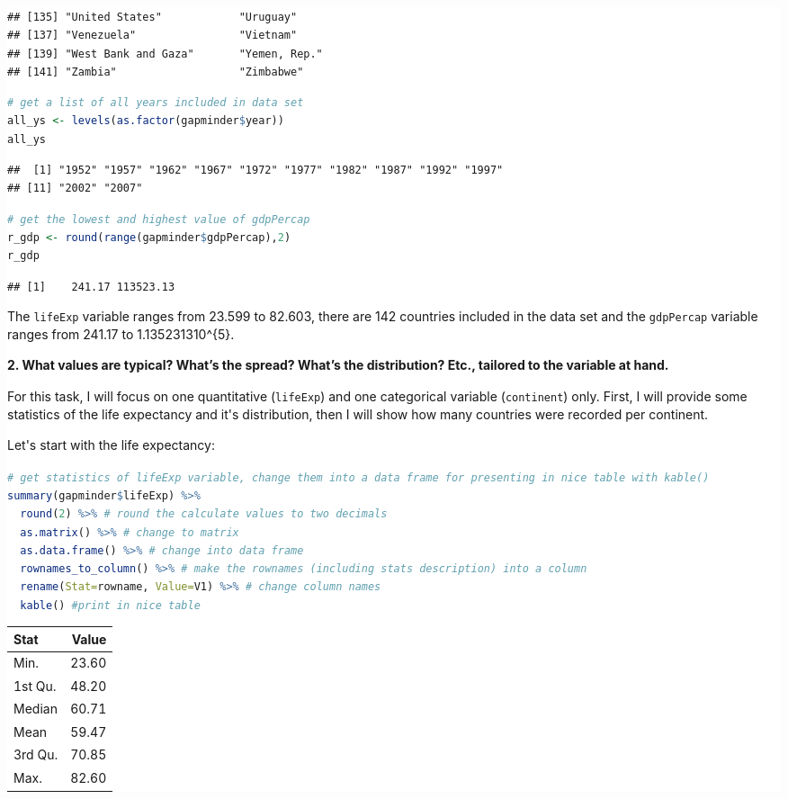     ## [135] "United States"            "Uruguay"                 
    ## [137] "Venezuela"                "Vietnam"                 
    ## [139] "West Bank and Gaza"       "Yemen, Rep."             
    ## [141] "Zambia"                   "Zimbabwe"

``` r
# get a list of all years included in data set
all_ys <- levels(as.factor(gapminder$year)) 
all_ys
```

    ##  [1] "1952" "1957" "1962" "1967" "1972" "1977" "1982" "1987" "1992" "1997"
    ## [11] "2002" "2007"

``` r
# get the lowest and highest value of gdpPercap
r_gdp <- round(range(gapminder$gdpPercap),2) 
r_gdp
```

    ## [1]    241.17 113523.13

The `lifeExp` variable ranges from 23.599 to 82.603, there are 142 countries included in the data set and the `gdpPercap` variable ranges from 241.17 to 1.135231310^{5}.

**2. What values are typical? What’s the spread? What’s the distribution? Etc., tailored to the variable at hand.**

For this task, I will focus on one quantitative (`lifeExp`) and one categorical variable (`continent`) only. First, I will provide some statistics of the life expectancy and it's distribution, then I will show how many countries were recorded per continent.

Let's start with the life expectancy:

``` r
# get statistics of lifeExp variable, change them into a data frame for presenting in nice table with kable()
summary(gapminder$lifeExp) %>% 
  round(2) %>% # round the calculate values to two decimals
  as.matrix() %>% # change to matrix
  as.data.frame() %>% # change into data frame
  rownames_to_column() %>% # make the rownames (including stats description) into a column
  rename(Stat=rowname, Value=V1) %>% # change column names
  kable() #print in nice table
```

| Stat    |  Value|
|:--------|------:|
| Min.    |  23.60|
| 1st Qu. |  48.20|
| Median  |  60.71|
| Mean    |  59.47|
| 3rd Qu. |  70.85|
| Max.    |  82.60|
